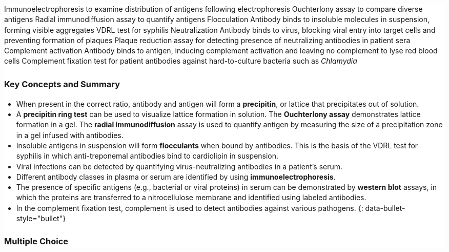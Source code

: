 <td data-valign="top" data-align="left">Immunoelectrophoresis to examine distribution of antigens following electrophoresis</td>
</tr>
<tr valign="top">
<td data-valign="top" data-align="left">Ouchterlony assay to compare diverse antigens</td>
</tr>
<tr valign="top">
<td data-valign="top" data-align="left">Radial immunodiffusion assay to quantify antigens</td>
</tr>
<tr valign="top">
<td data-valign="top" data-align="left">Flocculation</td>
<td data-valign="top" data-align="left">Antibody binds to insoluble molecules in suspension, forming visible aggregates</td>
<td data-valign="top" data-align="left">VDRL test for syphilis</td>
</tr>
<tr valign="top">
<td data-valign="top" data-align="left">Neutralization</td>
<td data-valign="top" data-align="left">Antibody binds to virus, blocking viral entry into target cells and preventing formation of plaques</td>
<td data-valign="top" data-align="left">Plaque reduction assay for detecting presence of neutralizing antibodies in patient sera</td>
</tr>
<tr valign="top">
<td data-valign="top" data-align="left">Complement activation</td>
<td data-valign="top" data-align="left">Antibody binds to antigen, inducing complement activation and leaving no complement to lyse red blood cells</td>
<td data-valign="top" data-align="left">Complement fixation test for patient antibodies against hard-to-culture bacteria such as <em>Chlamydia</em></td>
</tr>
</tbody></table>

### Key Concepts and Summary

* When present in the correct ratio, antibody and antigen will form a **precipitin**, or lattice that precipitates out of solution.
* A **precipitin ring test** can be used to visualize lattice formation in solution. The **Ouchterlony assay** demonstrates lattice formation in a gel. The **radial immunodiffusion** assay is used to quantify antigen by measuring the size of a precipitation zone in a gel infused with antibodies.
* Insoluble antigens in suspension will form **flocculants** when bound by antibodies. This is the basis of the VDRL test for syphilis in which anti-treponemal antibodies bind to cardiolipin in suspension.
* Viral infections can be detected by quantifying virus-neutralizing antibodies in a patient’s serum.
* Different antibody classes in plasma or serum are identified by using **immunoelectrophoresis**.
* The presence of specific antigens (e.g., bacterial or viral proteins) in serum can be demonstrated by **western blot** assays, in which the proteins are transferred to a nitrocellulose membrane and identified using labeled antibodies.
* In the complement fixation test, complement is used to detect antibodies against various pathogens.
{: data-bullet-style="bullet"}

### Multiple Choice
